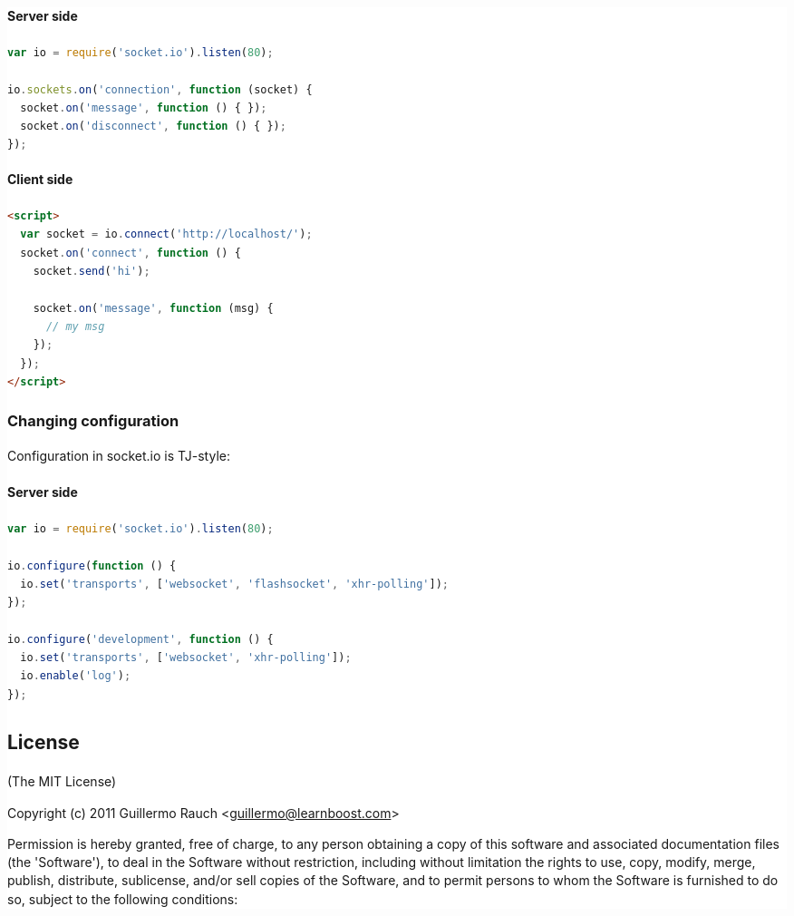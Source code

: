 #### Server side

```js
var io = require('socket.io').listen(80);

io.sockets.on('connection', function (socket) {
  socket.on('message', function () { });
  socket.on('disconnect', function () { });
});
```

#### Client side

```html
<script>
  var socket = io.connect('http://localhost/');
  socket.on('connect', function () {
    socket.send('hi');

    socket.on('message', function (msg) {
      // my msg
    });
  });
</script>
```

### Changing configuration

Configuration in socket.io is TJ-style:

#### Server side

```js
var io = require('socket.io').listen(80);

io.configure(function () {
  io.set('transports', ['websocket', 'flashsocket', 'xhr-polling']);
});

io.configure('development', function () {
  io.set('transports', ['websocket', 'xhr-polling']);
  io.enable('log');
});
```

## License 

(The MIT License)

Copyright (c) 2011 Guillermo Rauch &lt;guillermo@learnboost.com&gt;

Permission is hereby granted, free of charge, to any person obtaining
a copy of this software and associated documentation files (the
'Software'), to deal in the Software without restriction, including
without limitation the rights to use, copy, modify, merge, publish,
distribute, sublicense, and/or sell copies of the Software, and to
permit persons to whom the Software is furnished to do so, subject to
the following conditions:
